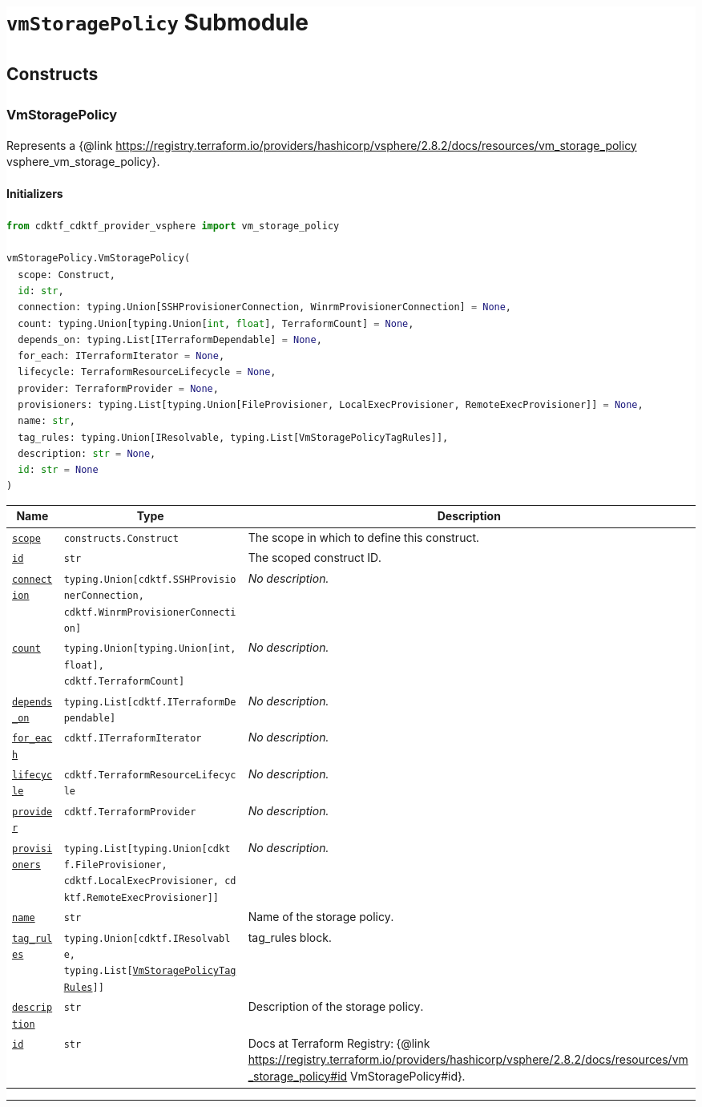 # `vmStoragePolicy` Submodule <a name="`vmStoragePolicy` Submodule" id="@cdktf/provider-vsphere.vmStoragePolicy"></a>

## Constructs <a name="Constructs" id="Constructs"></a>

### VmStoragePolicy <a name="VmStoragePolicy" id="@cdktf/provider-vsphere.vmStoragePolicy.VmStoragePolicy"></a>

Represents a {@link https://registry.terraform.io/providers/hashicorp/vsphere/2.8.2/docs/resources/vm_storage_policy vsphere_vm_storage_policy}.

#### Initializers <a name="Initializers" id="@cdktf/provider-vsphere.vmStoragePolicy.VmStoragePolicy.Initializer"></a>

```python
from cdktf_cdktf_provider_vsphere import vm_storage_policy

vmStoragePolicy.VmStoragePolicy(
  scope: Construct,
  id: str,
  connection: typing.Union[SSHProvisionerConnection, WinrmProvisionerConnection] = None,
  count: typing.Union[typing.Union[int, float], TerraformCount] = None,
  depends_on: typing.List[ITerraformDependable] = None,
  for_each: ITerraformIterator = None,
  lifecycle: TerraformResourceLifecycle = None,
  provider: TerraformProvider = None,
  provisioners: typing.List[typing.Union[FileProvisioner, LocalExecProvisioner, RemoteExecProvisioner]] = None,
  name: str,
  tag_rules: typing.Union[IResolvable, typing.List[VmStoragePolicyTagRules]],
  description: str = None,
  id: str = None
)
```

| **Name** | **Type** | **Description** |
| --- | --- | --- |
| <code><a href="#@cdktf/provider-vsphere.vmStoragePolicy.VmStoragePolicy.Initializer.parameter.scope">scope</a></code> | <code>constructs.Construct</code> | The scope in which to define this construct. |
| <code><a href="#@cdktf/provider-vsphere.vmStoragePolicy.VmStoragePolicy.Initializer.parameter.id">id</a></code> | <code>str</code> | The scoped construct ID. |
| <code><a href="#@cdktf/provider-vsphere.vmStoragePolicy.VmStoragePolicy.Initializer.parameter.connection">connection</a></code> | <code>typing.Union[cdktf.SSHProvisionerConnection, cdktf.WinrmProvisionerConnection]</code> | *No description.* |
| <code><a href="#@cdktf/provider-vsphere.vmStoragePolicy.VmStoragePolicy.Initializer.parameter.count">count</a></code> | <code>typing.Union[typing.Union[int, float], cdktf.TerraformCount]</code> | *No description.* |
| <code><a href="#@cdktf/provider-vsphere.vmStoragePolicy.VmStoragePolicy.Initializer.parameter.dependsOn">depends_on</a></code> | <code>typing.List[cdktf.ITerraformDependable]</code> | *No description.* |
| <code><a href="#@cdktf/provider-vsphere.vmStoragePolicy.VmStoragePolicy.Initializer.parameter.forEach">for_each</a></code> | <code>cdktf.ITerraformIterator</code> | *No description.* |
| <code><a href="#@cdktf/provider-vsphere.vmStoragePolicy.VmStoragePolicy.Initializer.parameter.lifecycle">lifecycle</a></code> | <code>cdktf.TerraformResourceLifecycle</code> | *No description.* |
| <code><a href="#@cdktf/provider-vsphere.vmStoragePolicy.VmStoragePolicy.Initializer.parameter.provider">provider</a></code> | <code>cdktf.TerraformProvider</code> | *No description.* |
| <code><a href="#@cdktf/provider-vsphere.vmStoragePolicy.VmStoragePolicy.Initializer.parameter.provisioners">provisioners</a></code> | <code>typing.List[typing.Union[cdktf.FileProvisioner, cdktf.LocalExecProvisioner, cdktf.RemoteExecProvisioner]]</code> | *No description.* |
| <code><a href="#@cdktf/provider-vsphere.vmStoragePolicy.VmStoragePolicy.Initializer.parameter.name">name</a></code> | <code>str</code> | Name of the storage policy. |
| <code><a href="#@cdktf/provider-vsphere.vmStoragePolicy.VmStoragePolicy.Initializer.parameter.tagRules">tag_rules</a></code> | <code>typing.Union[cdktf.IResolvable, typing.List[<a href="#@cdktf/provider-vsphere.vmStoragePolicy.VmStoragePolicyTagRules">VmStoragePolicyTagRules</a>]]</code> | tag_rules block. |
| <code><a href="#@cdktf/provider-vsphere.vmStoragePolicy.VmStoragePolicy.Initializer.parameter.description">description</a></code> | <code>str</code> | Description of the storage policy. |
| <code><a href="#@cdktf/provider-vsphere.vmStoragePolicy.VmStoragePolicy.Initializer.parameter.id">id</a></code> | <code>str</code> | Docs at Terraform Registry: {@link https://registry.terraform.io/providers/hashicorp/vsphere/2.8.2/docs/resources/vm_storage_policy#id VmStoragePolicy#id}. |

---